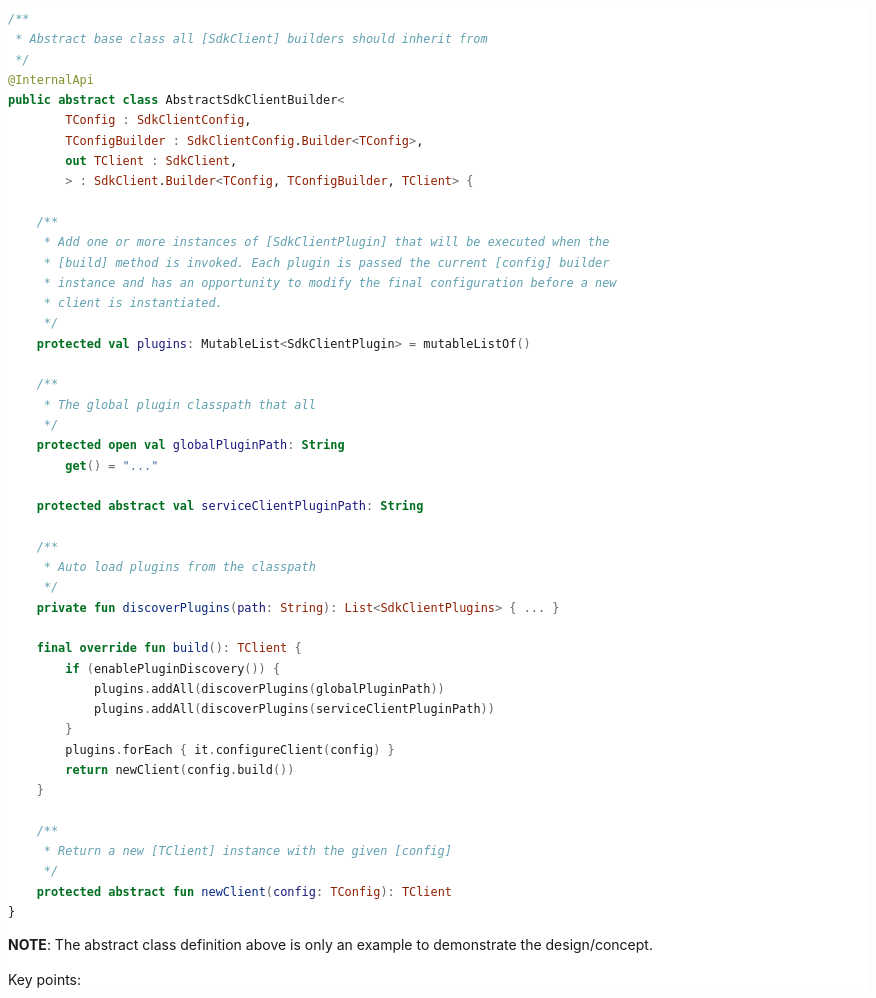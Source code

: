 
```kotlin
/**
 * Abstract base class all [SdkClient] builders should inherit from
 */
@InternalApi
public abstract class AbstractSdkClientBuilder<
        TConfig : SdkClientConfig,
        TConfigBuilder : SdkClientConfig.Builder<TConfig>,
        out TClient : SdkClient,
        > : SdkClient.Builder<TConfig, TConfigBuilder, TClient> {

    /**
     * Add one or more instances of [SdkClientPlugin] that will be executed when the
     * [build] method is invoked. Each plugin is passed the current [config] builder
     * instance and has an opportunity to modify the final configuration before a new
     * client is instantiated.
     */
    protected val plugins: MutableList<SdkClientPlugin> = mutableListOf()

    /**
     * The global plugin classpath that all 
     */
    protected open val globalPluginPath: String
        get() = "..."
    
    protected abstract val serviceClientPluginPath: String

    /**
     * Auto load plugins from the classpath
     */
    private fun discoverPlugins(path: String): List<SdkClientPlugins> { ... }
    
    final override fun build(): TClient {
        if (enablePluginDiscovery()) {
            plugins.addAll(discoverPlugins(globalPluginPath))
            plugins.addAll(discoverPlugins(serviceClientPluginPath))
        }
        plugins.forEach { it.configureClient(config) }
        return newClient(config.build())
    }

    /**
     * Return a new [TClient] instance with the given [config]
     */
    protected abstract fun newClient(config: TConfig): TClient
}
```

**NOTE**: The abstract class definition above is only an example to demonstrate the design/concept.

Key points:
